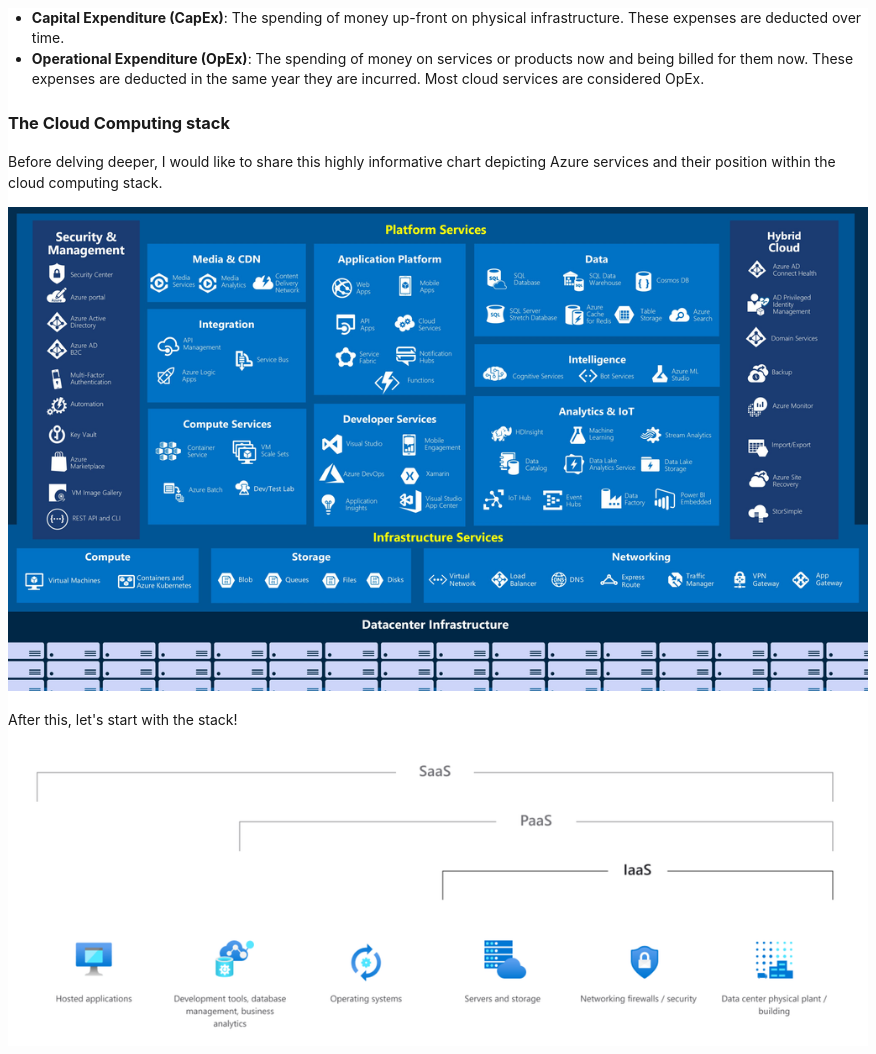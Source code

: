 - **Capital Expenditure (CapEx)**: The spending of money up-front on physical infrastructure. These expenses are deducted over time. 
- **Operational Expenditure (OpEx)**: The spending of money on services or products now and being billed for them now. These expenses are deducted in the same year they are incurred. Most cloud services are considered OpEx.

### The Cloud Computing stack

Before delving deeper, I would like to share this highly informative chart depicting Azure services and their position within the cloud computing stack.

![stack](../../img/az-900_12.jpg)


After this, let's start with the stack!


![Shared responsability model](../../img/cloud-models-02.png)
